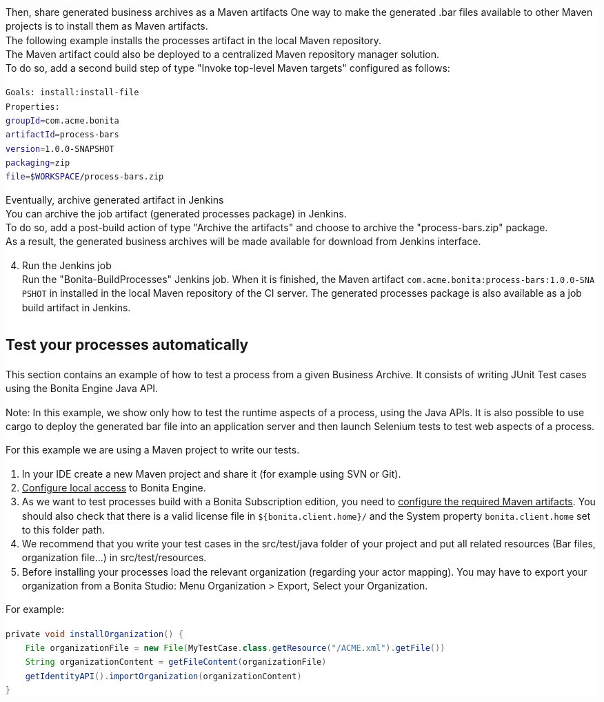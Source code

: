  Then, share generated business archives as a Maven artifacts 
 One way to make the generated .bar files available to other Maven projects is to install them as Maven artifacts.   
 The following example installs the processes artifact in the local Maven repository.  
 The Maven artifact could also be deployed to a centralized Maven repository manager solution.   
 To do so, add a second build step of type "Invoke top-level Maven targets" configured as follows:
      
```bash
Goals: install:install-file
Properties:
groupId=com.acme.bonita
artifactId=process-bars
version=1.0.0-SNAPSHOT
packaging=zip
file=$WORKSPACE/process-bars.zip
```
      
   Eventually, archive generated artifact in Jenkins  
   You can archive the job artifact (generated processes package) in Jenkins.    
   To do so, add a post-build action of type "Archive the artifacts" and choose to archive the "process-bars.zip" package.   
   As a result, the generated business archives will be made available for download from Jenkins interface. 
  
4. Run the Jenkins job  
  Run the "Bonita-BuildProcesses" Jenkins job. When it is finished, the Maven artifact   `com.acme.bonita:process-bars:1.0.0-SNAPSHOT` in installed in the local Maven repository of the CI server. The generated processes package is also available as a job build artifact in Jenkins.

## Test your processes automatically

This section contains an example of how to test a process from a given Business Archive. It consists of writing JUnit Test cases using the Bonita Engine Java API.

Note: In this example, we show only how to test the runtime aspects of a process, using the Java APIs. 
It is also possible to use cargo to deploy the generated bar file into an application server and then launch Selenium tests to test web aspects of a process.

For this example we are using a Maven project to write our tests.

1. In your IDE create a new Maven project and share it (for example using SVN or Git).
2. [Configure local access](configure-client-of-bonita-bpm-engine.md) to Bonita Engine.
3. As we want to test processes build with a Bonita Subscription edition, you need to [configure the required Maven artifacts](create-your-first-project-with-the-engine-apis-and-maven.md). 
You should also check that there is a valid license file in `${bonita.client.home}/` and the System property `bonita.client.home` set to this folder path.
4. We recommend that you write your test cases in the src/test/java folder of your project and put all related resources (Bar files, organization file...) in src/test/resources.
5. Before installing your processes load the relevant organization (regarding your actor mapping). You may have to export your organization from a Bonita Studio:
Menu Organization \> Export, Select your Organization.

For example:
```groovy
private void installOrganization() {
    File organizationFile = new File(MyTestCase.class.getResource("/ACME.xml").getFile())
    String organizationContent = getFileContent(organizationFile)
    getIdentityAPI().importOrganization(organizationContent)
}
```
